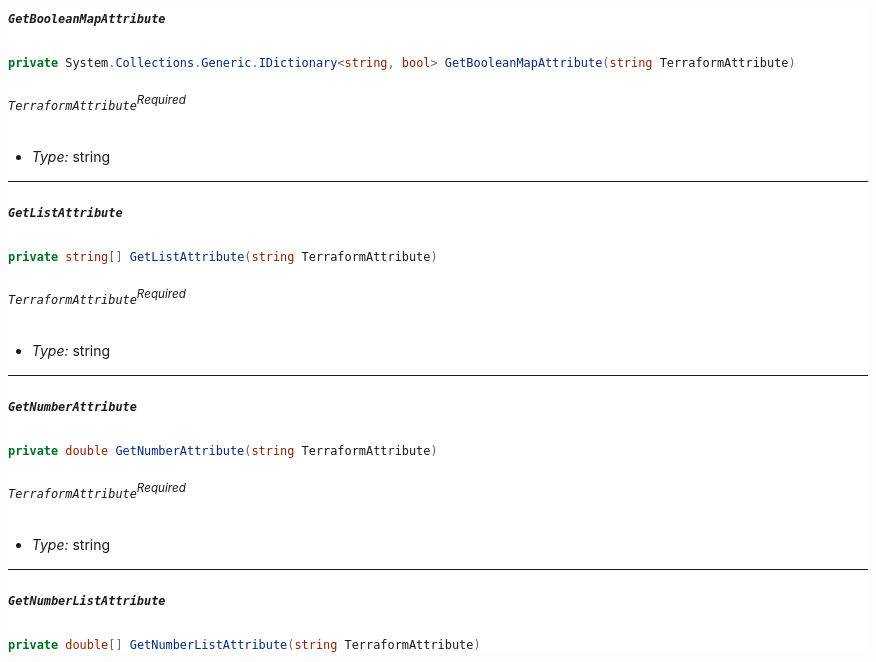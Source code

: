 ##### `GetBooleanMapAttribute` <a name="GetBooleanMapAttribute" id="rhizo-co-terraform-provider-opsgenie.emailIntegration.EmailIntegration.getBooleanMapAttribute"></a>

```csharp
private System.Collections.Generic.IDictionary<string, bool> GetBooleanMapAttribute(string TerraformAttribute)
```

###### `TerraformAttribute`<sup>Required</sup> <a name="TerraformAttribute" id="rhizo-co-terraform-provider-opsgenie.emailIntegration.EmailIntegration.getBooleanMapAttribute.parameter.terraformAttribute"></a>

- *Type:* string

---

##### `GetListAttribute` <a name="GetListAttribute" id="rhizo-co-terraform-provider-opsgenie.emailIntegration.EmailIntegration.getListAttribute"></a>

```csharp
private string[] GetListAttribute(string TerraformAttribute)
```

###### `TerraformAttribute`<sup>Required</sup> <a name="TerraformAttribute" id="rhizo-co-terraform-provider-opsgenie.emailIntegration.EmailIntegration.getListAttribute.parameter.terraformAttribute"></a>

- *Type:* string

---

##### `GetNumberAttribute` <a name="GetNumberAttribute" id="rhizo-co-terraform-provider-opsgenie.emailIntegration.EmailIntegration.getNumberAttribute"></a>

```csharp
private double GetNumberAttribute(string TerraformAttribute)
```

###### `TerraformAttribute`<sup>Required</sup> <a name="TerraformAttribute" id="rhizo-co-terraform-provider-opsgenie.emailIntegration.EmailIntegration.getNumberAttribute.parameter.terraformAttribute"></a>

- *Type:* string

---

##### `GetNumberListAttribute` <a name="GetNumberListAttribute" id="rhizo-co-terraform-provider-opsgenie.emailIntegration.EmailIntegration.getNumberListAttribute"></a>

```csharp
private double[] GetNumberListAttribute(string TerraformAttribute)
```
